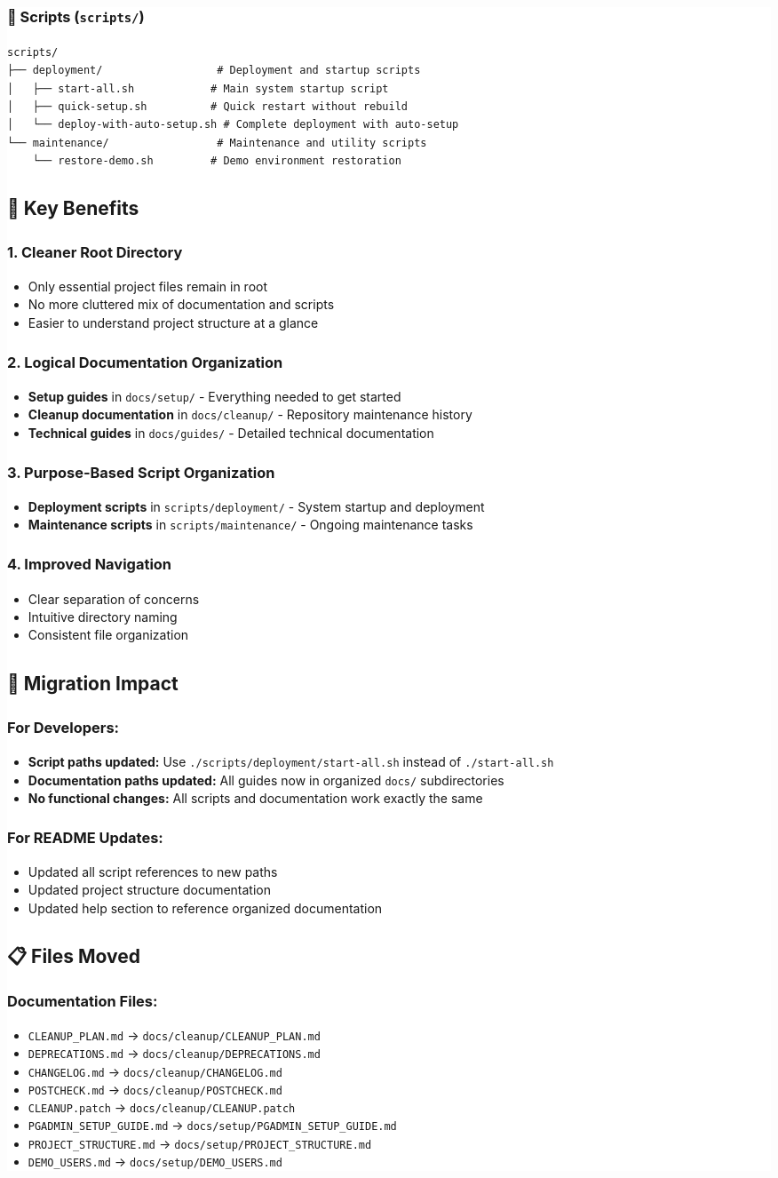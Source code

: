 ### 🔧 Scripts (`scripts/`)
```
scripts/
├── deployment/                  # Deployment and startup scripts
│   ├── start-all.sh            # Main system startup script
│   ├── quick-setup.sh          # Quick restart without rebuild
│   └── deploy-with-auto-setup.sh # Complete deployment with auto-setup
└── maintenance/                 # Maintenance and utility scripts
    └── restore-demo.sh         # Demo environment restoration
```

## 🎯 Key Benefits

### 1. **Cleaner Root Directory**
- Only essential project files remain in root
- No more cluttered mix of documentation and scripts
- Easier to understand project structure at a glance

### 2. **Logical Documentation Organization**
- **Setup guides** in `docs/setup/` - Everything needed to get started
- **Cleanup documentation** in `docs/cleanup/` - Repository maintenance history
- **Technical guides** in `docs/guides/` - Detailed technical documentation

### 3. **Purpose-Based Script Organization**
- **Deployment scripts** in `scripts/deployment/` - System startup and deployment
- **Maintenance scripts** in `scripts/maintenance/` - Ongoing maintenance tasks

### 4. **Improved Navigation**
- Clear separation of concerns
- Intuitive directory naming
- Consistent file organization

## 🔄 Migration Impact

### For Developers:
- **Script paths updated:** Use `./scripts/deployment/start-all.sh` instead of `./start-all.sh`
- **Documentation paths updated:** All guides now in organized `docs/` subdirectories
- **No functional changes:** All scripts and documentation work exactly the same

### For README Updates:
- Updated all script references to new paths
- Updated project structure documentation
- Updated help section to reference organized documentation

## 📋 Files Moved

### Documentation Files:
- `CLEANUP_PLAN.md` → `docs/cleanup/CLEANUP_PLAN.md`
- `DEPRECATIONS.md` → `docs/cleanup/DEPRECATIONS.md`
- `CHANGELOG.md` → `docs/cleanup/CHANGELOG.md`
- `POSTCHECK.md` → `docs/cleanup/POSTCHECK.md`
- `CLEANUP.patch` → `docs/cleanup/CLEANUP.patch`
- `PGADMIN_SETUP_GUIDE.md` → `docs/setup/PGADMIN_SETUP_GUIDE.md`
- `PROJECT_STRUCTURE.md` → `docs/setup/PROJECT_STRUCTURE.md`
- `DEMO_USERS.md` → `docs/setup/DEMO_USERS.md`
